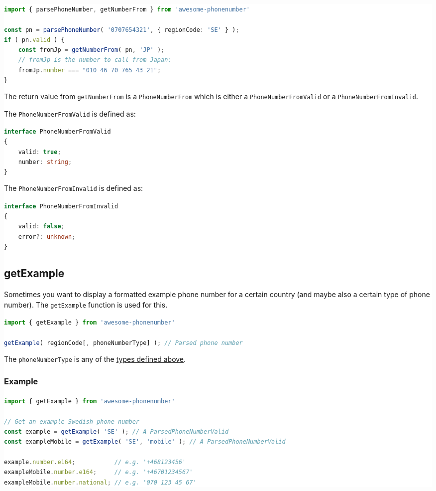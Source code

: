 ```ts
import { parsePhoneNumber, getNumberFrom } from 'awesome-phonenumber'

const pn = parsePhoneNumber( '0707654321', { regionCode: 'SE' } );
if ( pn.valid ) {
	const fromJp = getNumberFrom( pn, 'JP' );
	// fromJp is the number to call from Japan:
	fromJp.number === "010 46 70 765 43 21";
}
```

The return value from `getNumberFrom` is a `PhoneNumberFrom` which is either a `PhoneNumberFromValid` or a `PhoneNumberFromInvalid`.

The `PhoneNumberFromValid` is defined as:

```ts
interface PhoneNumberFromValid
{
	valid: true;
	number: string;
}
```

The `PhoneNumberFromInvalid` is defined as:

```ts
interface PhoneNumberFromInvalid
{
	valid: false;
	error?: unknown;
}
```


## <a name="example"></a>getExample

Sometimes you want to display a formatted example phone number for a certain country (and maybe also a certain type of phone number). The `getExample` function is used for this.

```ts
import { getExample } from 'awesome-phonenumber'

getExample( regionCode[, phoneNumberType] ); // Parsed phone number
```

The `phoneNumberType` is any of the [types defined above](#phone-number-types).

### Example

```ts
import { getExample } from 'awesome-phonenumber'

// Get an example Swedish phone number
const example = getExample( 'SE' ); // A ParsedPhoneNumberValid
const exampleMobile = getExample( 'SE', 'mobile' ); // A ParsedPhoneNumberValid

example.number.e164;           // e.g. '+468123456'
exampleMobile.number.e164;     // e.g. '+46701234567'
exampleMobile.number.national; // e.g. '070 123 45 67'
```


[npm-image]: https://img.shields.io/npm/v/awesome-phonenumber.svg
[npm-url]: https://npmjs.org/package/awesome-phonenumber
[downloads-image]: https://img.shields.io/npm/dm/awesome-phonenumber.svg
[build-image]: https://img.shields.io/github/actions/workflow/status/grantila/awesome-phonenumber/master.yml?branch=master
[build-url]: https://github.com/grantila/awesome-phonenumber/actions?query=workflow%3AMaster
[bundlephobia-image]: https://badgen.net/bundlephobia/minzip/awesome-phonenumber
[bundlephobia-url]: https://bundlephobia.com/package/awesome-phonenumber
[depcount-image]: https://badgen.net/bundlephobia/dependency-count/awesome-phonenumber
